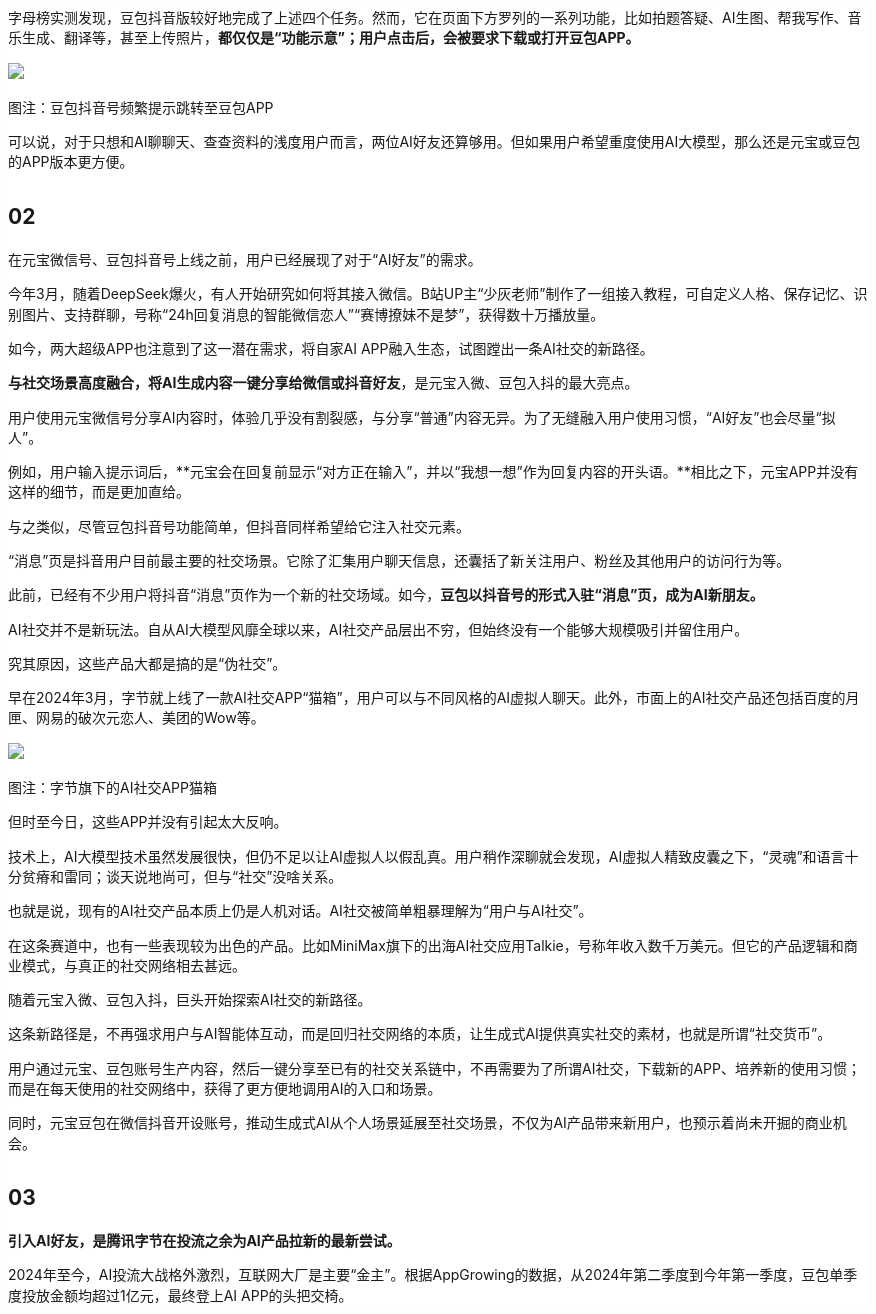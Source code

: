 字母榜实测发现，豆包抖音版较好地完成了上述四个任务。然而，它在页面下方罗列的一系列功能，比如拍题答疑、AI生图、帮我写作、音乐生成、翻译等，甚至上传照片，**都仅仅是“功能示意”；用户点击后，会被要求下载或打开豆包APP。**

![](https://image.woshipm.com/2025/04/23/888325a6-1fdf-11f0-b1a0-00163e09d72f.jpg)

图注：豆包抖音号频繁提示跳转至豆包APP

可以说，对于只想和AI聊聊天、查查资料的浅度用户而言，两位AI好友还算够用。但如果用户希望重度使用AI大模型，那么还是元宝或豆包的APP版本更方便。

## 02

在元宝微信号、豆包抖音号上线之前，用户已经展现了对于“AI好友”的需求。

今年3月，随着DeepSeek爆火，有人开始研究如何将其接入微信。B站UP主“少灰老师”制作了一组接入教程，可自定义人格、保存记忆、识别图片、支持群聊，号称“24h回复消息的智能微信恋人”“赛博撩妹不是梦”，获得数十万播放量。

如今，两大超级APP也注意到了这一潜在需求，将自家AI APP融入生态，试图蹚出一条AI社交的新路径。

**与社交场景高度融合，将AI生成内容一键分享给微信或抖音好友**，是元宝入微、豆包入抖的最大亮点。

用户使用元宝微信号分享AI内容时，体验几乎没有割裂感，与分享“普通”内容无异。为了无缝融入用户使用习惯，“AI好友”也会尽量“拟人”。

例如，用户输入提示词后，**元宝会在回复前显示“对方正在输入”，并以“我想一想”作为回复内容的开头语。**相比之下，元宝APP并没有这样的细节，而是更加直给。

与之类似，尽管豆包抖音号功能简单，但抖音同样希望给它注入社交元素。

“消息”页是抖音用户目前最主要的社交场景。它除了汇集用户聊天信息，还囊括了新关注用户、粉丝及其他用户的访问行为等。

此前，已经有不少用户将抖音“消息”页作为一个新的社交场域。如今，**豆包以抖音号的形式入驻“消息”页，成为AI新朋友。**

AI社交并不是新玩法。自从AI大模型风靡全球以来，AI社交产品层出不穷，但始终没有一个能够大规模吸引并留住用户。

究其原因，这些产品大都是搞的是“伪社交”。

早在2024年3月，字节就上线了一款AI社交APP“猫箱”，用户可以与不同风格的AI虚拟人聊天。此外，市面上的AI社交产品还包括百度的月匣、网易的破次元恋人、美团的Wow等。

![](https://image.woshipm.com/2025/04/23/8958a410-1fdf-11f0-b1a0-00163e09d72f.jpg)

图注：字节旗下的AI社交APP猫箱

但时至今日，这些APP并没有引起太大反响。

技术上，AI大模型技术虽然发展很快，但仍不足以让AI虚拟人以假乱真。用户稍作深聊就会发现，AI虚拟人精致皮囊之下，“灵魂”和语言十分贫瘠和雷同；谈天说地尚可，但与“社交”没啥关系。

也就是说，现有的AI社交产品本质上仍是人机对话。AI社交被简单粗暴理解为“用户与AI社交”。

在这条赛道中，也有一些表现较为出色的产品。比如MiniMax旗下的出海AI社交应用Talkie，号称年收入数千万美元。但它的产品逻辑和商业模式，与真正的社交网络相去甚远。

随着元宝入微、豆包入抖，巨头开始探索AI社交的新路径。

这条新路径是，不再强求用户与AI智能体互动，而是回归社交网络的本质，让生成式AI提供真实社交的素材，也就是所谓“社交货币”。

用户通过元宝、豆包账号生产内容，然后一键分享至已有的社交关系链中，不再需要为了所谓AI社交，下载新的APP、培养新的使用习惯；而是在每天使用的社交网络中，获得了更方便地调用AI的入口和场景。

同时，元宝豆包在微信抖音开设账号，推动生成式AI从个人场景延展至社交场景，不仅为AI产品带来新用户，也预示着尚未开掘的商业机会。

## 03

**引入AI好友，是腾讯字节在投流之余为AI产品拉新的最新尝试。**

2024年至今，AI投流大战格外激烈，互联网大厂是主要“金主”。根据AppGrowing的数据，从2024年第二季度到今年第一季度，豆包单季度投放金额均超过1亿元，最终登上AI APP的头把交椅。
